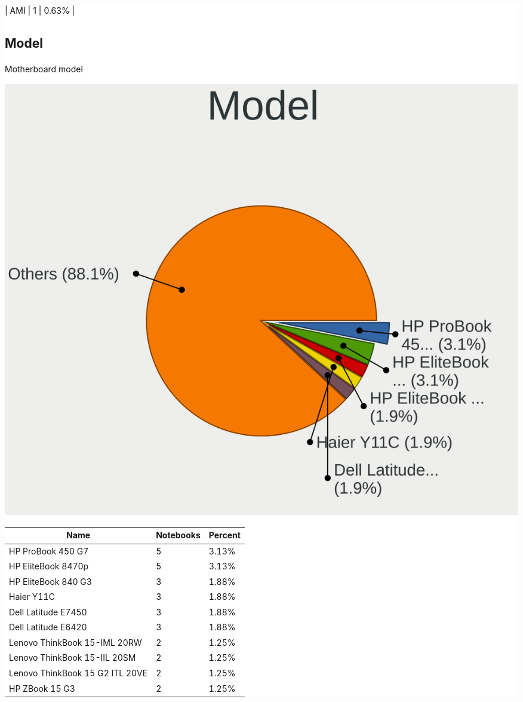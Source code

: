 | AMI                 | 1         | 0.63%   |

Model
-----

Motherboard model

![Model](./images/pie_chart/node_model.svg)


| Name                                 | Notebooks | Percent |
|--------------------------------------|-----------|---------|
| HP ProBook 450 G7                    | 5         | 3.13%   |
| HP EliteBook 8470p                   | 5         | 3.13%   |
| HP EliteBook 840 G3                  | 3         | 1.88%   |
| Haier Y11C                           | 3         | 1.88%   |
| Dell Latitude E7450                  | 3         | 1.88%   |
| Dell Latitude E6420                  | 3         | 1.88%   |
| Lenovo ThinkBook 15-IML 20RW         | 2         | 1.25%   |
| Lenovo ThinkBook 15-IIL 20SM         | 2         | 1.25%   |
| Lenovo ThinkBook 15 G2 ITL 20VE      | 2         | 1.25%   |
| HP ZBook 15 G3                       | 2         | 1.25%   |